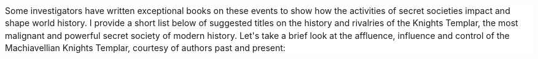 Some investigators have written exceptional books on these events to show how the activities of secret societies impact and shape world history. I provide a short list below of suggested titles on the history and rivalries of the Knights Templar, the most malignant and powerful secret society of modern history. Let's take a brief look at the affluence, influence and control of the Machiavellian Knights Templar, courtesy of authors past and present: